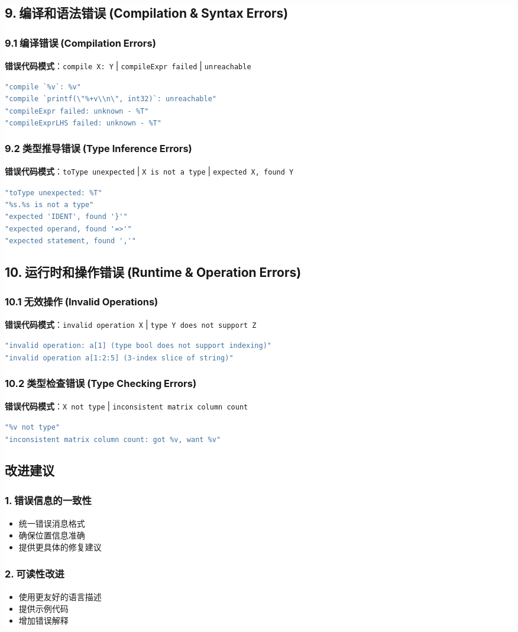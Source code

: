 ## 9. 编译和语法错误 (Compilation & Syntax Errors)

### 9.1 编译错误 (Compilation Errors)

**错误代码模式**：`compile X: Y` | `compileExpr failed` | `unreachable`

```go
"compile `%v`: %v"
"compile `printf(\"%+v\\n\", int32)`: unreachable"
"compileExpr failed: unknown - %T"
"compileExprLHS failed: unknown - %T"
```

### 9.2 类型推导错误 (Type Inference Errors)

**错误代码模式**：`toType unexpected` | `X is not a type` | `expected X, found Y`

```go
"toType unexpected: %T"
"%s.%s is not a type"
"expected 'IDENT', found '}'"
"expected operand, found '=>'"
"expected statement, found ','"
```

## 10. 运行时和操作错误 (Runtime & Operation Errors)

### 10.1 无效操作 (Invalid Operations)

**错误代码模式**：`invalid operation X` | `type Y does not support Z`

```go
"invalid operation: a[1] (type bool does not support indexing)"
"invalid operation a[1:2:5] (3-index slice of string)"
```

### 10.2 类型检查错误 (Type Checking Errors)

**错误代码模式**：`X not type` | `inconsistent matrix column count`

```go
"%v not type"
"inconsistent matrix column count: got %v, want %v"
```

## 改进建议

### 1. 错误信息的一致性
- 统一错误消息格式
- 确保位置信息准确
- 提供更具体的修复建议

### 2. 可读性改进
- 使用更友好的语言描述
- 提供示例代码
- 增加错误解释
